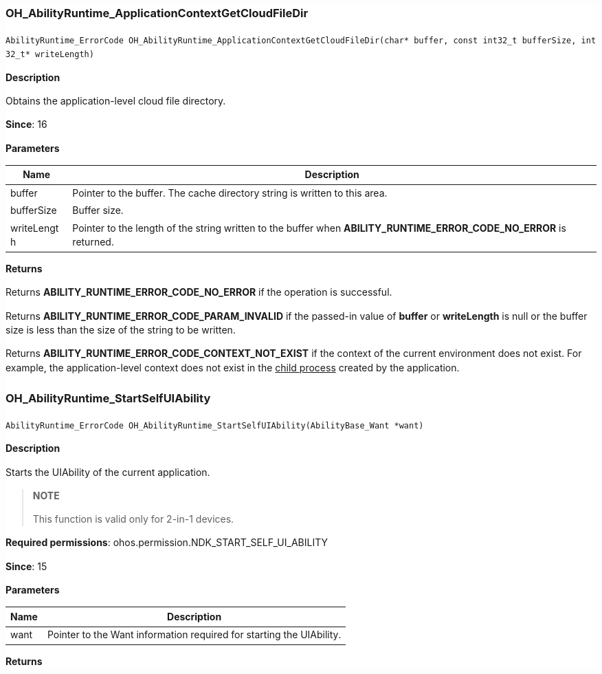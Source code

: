 ### OH_AbilityRuntime_ApplicationContextGetCloudFileDir

```
AbilityRuntime_ErrorCode OH_AbilityRuntime_ApplicationContextGetCloudFileDir(char* buffer, const int32_t bufferSize, int32_t* writeLength)
```

**Description**

Obtains the application-level cloud file directory.

**Since**: 16

**Parameters**

| Name       | Description                                                        |
| ----------- | ------------------------------------------------------------ |
| buffer      | Pointer to the buffer. The cache directory string is written to this area.                          |
| bufferSize  | Buffer size.                                                |
| writeLength | Pointer to the length of the string written to the buffer when **ABILITY_RUNTIME_ERROR_CODE_NO_ERROR** is returned.|

**Returns**

Returns **ABILITY_RUNTIME_ERROR_CODE_NO_ERROR** if the operation is successful.

Returns **ABILITY_RUNTIME_ERROR_CODE_PARAM_INVALID** if the passed-in value of **buffer** or **writeLength** is null or the buffer size is less than the size of the string to be written.

Returns **ABILITY_RUNTIME_ERROR_CODE_CONTEXT_NOT_EXIST** if the context of the current environment does not exist. For example, the application-level context does not exist in the [child process](c-apis-ability-childprocess.md) created by the application.

### OH_AbilityRuntime_StartSelfUIAbility

```
AbilityRuntime_ErrorCode OH_AbilityRuntime_StartSelfUIAbility(AbilityBase_Want *want)
```

**Description**

Starts the UIAbility of the current application.

> **NOTE**
>
> This function is valid only for 2-in-1 devices.

**Required permissions**: ohos.permission.NDK_START_SELF_UI_ABILITY

**Since**: 15

**Parameters**

| Name       | Description                                                        |
| ----------- | ------------------------------------------------------------ |
| want      | Pointer to the Want information required for starting the UIAbility.                          |

**Returns**
